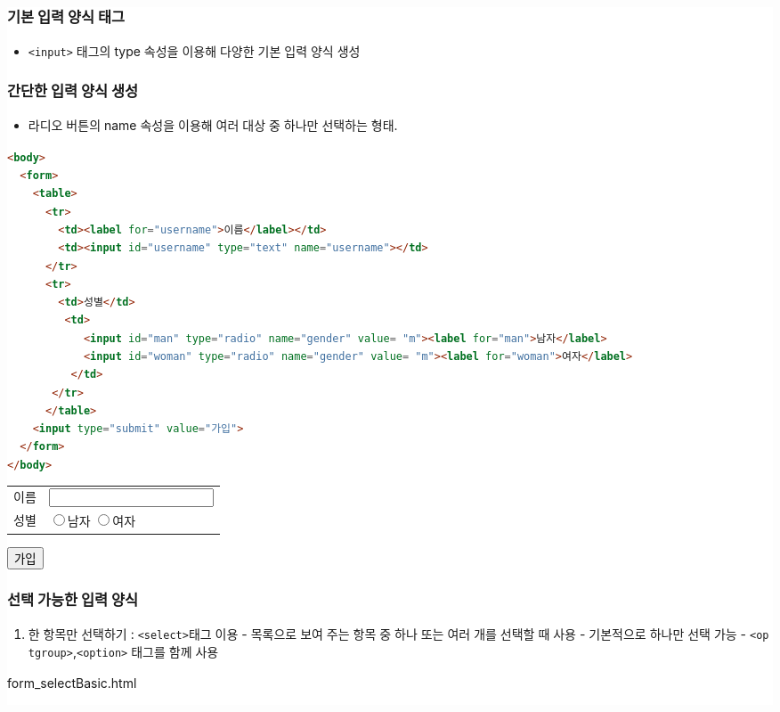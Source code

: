 </table>

### 기본 입력 양식 태그
- `<input>` 태그의 type 속성을 이용해 다양한 기본 입력 양식 생성
### 간단한 입력 양식 생성
- 라디오 버튼의 name 속성을 이용해 여러 대상 중 하나만 선택하는 형태.
```html
<body>
  <form>
    <table>
      <tr>
        <td><label for="username">이름</label></td>
        <td><input id="username" type="text" name="username"></td>
      </tr>
      <tr>
        <td>성별</td>
         <td>
            <input id="man" type="radio" name="gender" value= "m"><label for="man">남자</label>
            <input id="woman" type="radio" name="gender" value= "m"><label for="woman">여자</label>
          </td>
       </tr>
      </table>
    <input type="submit" value="가입">
  </form>
</body>
```
<body>
  <form>
    <table>
      <tr>
        <td><label for="username">이름</label></td>
        <td><input id="username" type="text" name="username"></td>
      </tr>
      <tr>
        <td>성별</td>
         <td>
            <input id="man" type="radio" name="gender" value= "m"><label for="man">남자</label>
            <input id="woman" type="radio" name="gender" value= "m"><label for="woman">여자</label>
          </td>
       </tr>
      </table>
    <input type="submit" value="가입">
  </form>
</body>

### 선택 가능한 입력 양식
  1. 한 항목만 선택하기 : `<select>`태그 이용
    - 목록으로 보여 주는 항목 중 하나 또는 여러 개를 선택할 때 사용
    - 기본적으로 하나만 선택 가능
    - `<optgroup>`,`<option>` 태그를 함께 사용
  <table>form_selectBasic.html</table>
